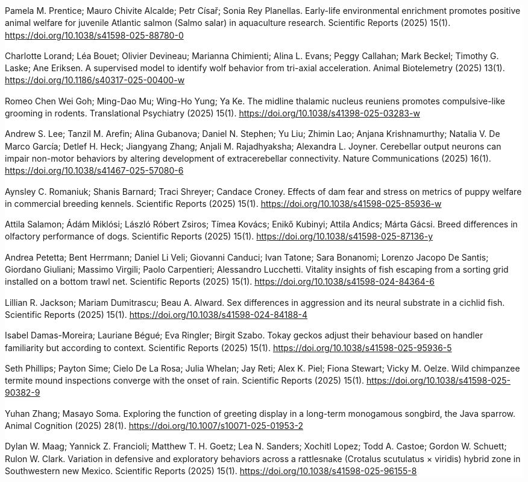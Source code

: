 Pamela M. Prentice; Mauro Chivite Alcalde; Petr Císař; Sonia Rey Planellas. Early-life environmental enrichment promotes positive animal welfare for juvenile Atlantic salmon (Salmo salar) in aquaculture research. Scientific Reports (2025) 15(1).
https://doi.org/10.1038/s41598-025-88780-0

Charlotte Lorand; Léa Bouet; Olivier Devineau; Marianna Chimienti; Alina L. Evans; Peggy Callahan; Mark Beckel; Timothy G. Laske; Ane Eriksen. A supervised model to identify wolf behavior from tri-axial acceleration. Animal Biotelemetry (2025) 13(1).
https://doi.org/10.1186/s40317-025-00400-w

Romeo Chen Wei Goh; Ming-Dao Mu; Wing-Ho Yung; Ya Ke. The midline thalamic nucleus reuniens promotes compulsive-like grooming in rodents. Translational Psychiatry (2025) 15(1).
https://doi.org/10.1038/s41398-025-03283-w

Andrew S. Lee; Tanzil M. Arefin; Alina Gubanova; Daniel N. Stephen; Yu Liu; Zhimin Lao; Anjana Krishnamurthy; Natalia V. De Marco García; Detlef H. Heck; Jiangyang Zhang; Anjali M. Rajadhyaksha; Alexandra L. Joyner. Cerebellar output neurons can impair non-motor behaviors by altering development of extracerebellar connectivity. Nature Communications (2025) 16(1).
https://doi.org/10.1038/s41467-025-57080-6

Aynsley C. Romaniuk; Shanis Barnard; Traci Shreyer; Candace Croney. Effects of dam fear and stress on metrics of puppy welfare in commercial breeding kennels. Scientific Reports (2025) 15(1).
https://doi.org/10.1038/s41598-025-85936-w

Attila Salamon; Ádám Miklósi; László Róbert Zsiros; Tímea Kovács; Enikő Kubinyi; Attila Andics; Márta Gácsi. Breed differences in olfactory performance of dogs. Scientific Reports (2025) 15(1).
https://doi.org/10.1038/s41598-025-87136-y

Andrea Petetta; Bent Herrmann; Daniel Li Veli; Giovanni Canduci; Ivan Tatone; Sara Bonanomi; Lorenzo Jacopo De Santis; Giordano Giuliani; Massimo Virgili; Paolo Carpentieri; Alessandro Lucchetti. Vitality insights of fish escaping from a sorting grid installed on a bottom trawl net. Scientific Reports (2025) 15(1).
https://doi.org/10.1038/s41598-024-84364-6

Lillian R. Jackson; Mariam Dumitrascu; Beau A. Alward. Sex differences in aggression and its neural substrate in a cichlid fish. Scientific Reports (2025) 15(1).
https://doi.org/10.1038/s41598-024-84188-4

Isabel Damas-Moreira; Lauriane Bégué; Eva Ringler; Birgit Szabo. Tokay geckos adjust their behaviour based on handler familiarity but according to context. Scientific Reports (2025) 15(1).
https://doi.org/10.1038/s41598-025-95936-5

Seth Phillips; Payton Sime; Cielo De La Rosa; Julia Whelan; Jay Reti; Alex K. Piel; Fiona Stewart; Vicky M. Oelze. Wild chimpanzee termite mound inspections converge with the onset of rain. Scientific Reports (2025) 15(1).
https://doi.org/10.1038/s41598-025-90382-9

Yuhan Zhang; Masayo Soma. Exploring the function of greeting display in a long-term monogamous songbird, the Java sparrow. Animal Cognition (2025) 28(1).
https://doi.org/10.1007/s10071-025-01953-2

Dylan W. Maag; Yannick Z. Francioli; Matthew T. H. Goetz; Lea N. Sanders; Xochitl Lopez; Todd A. Castoe; Gordon W. Schuett; Rulon W. Clark. Variation in defensive and exploratory behaviors across a rattlesnake (Crotalus scutulatus × viridis) hybrid zone in Southwestern new Mexico. Scientific Reports (2025) 15(1).
https://doi.org/10.1038/s41598-025-96155-8

